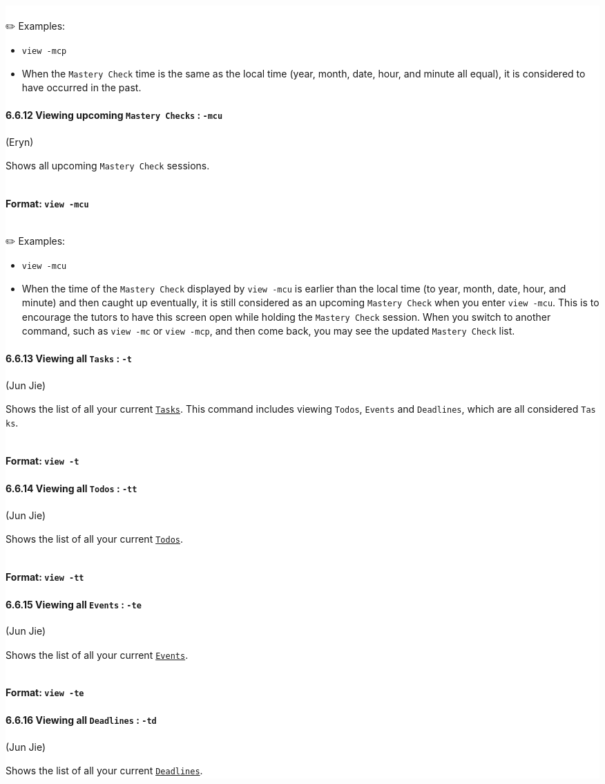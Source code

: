 <br>:pencil2: Examples:
* `view -mcp`

<div markdown="block" class="alert alert-info">

* When the `Mastery Check` time is the same as the local time (year, month, date, hour, and minute all equal), it is considered to have occurred in the past.
</div>

#### 6.6.12 Viewing upcoming `Mastery Checks` : `-mcu`
(Eryn)

Shows all upcoming `Mastery Check` sessions.

<br>**Format: `view -mcu`**

<br>:pencil2: Examples:
* `view -mcu`

<div markdown="block" class="alert alert-info">

* When the time of the `Mastery Check` displayed by `view -mcu` is earlier than the local time (to year, month, date, hour, and minute) and then caught up eventually, it is still considered as an upcoming `Mastery Check` when you enter `view -mcu`. This is to encourage the tutors to have this screen open while holding the `Mastery Check` session. When you switch to another command, such as `view -mc` or `view -mcp`, and then come back, you may see the updated `Mastery Check` list.
</div>

<div style="page-break-after: always;"></div>

#### 6.6.13 Viewing all `Tasks` : `-t`
(Jun Jie)

Shows the list of all your current [`Tasks`](#613-notes-about-tasks).
This command includes viewing `Todos`, `Events` and `Deadlines`, which are all considered `Tasks`.

<br>**Format: `view -t`**

#### 6.6.14 Viewing all `Todos` : `-tt`
(Jun Jie)

Shows the list of all your current [`Todos`](#613-notes-about-tasks).

<br>**Format: `view -tt`**

<div style="page-break-after: always;"></div>

#### 6.6.15 Viewing all `Events` : `-te`
(Jun Jie)

Shows the list of all your current [`Events`](#613-notes-about-tasks).

<br>**Format: `view -te`**

#### 6.6.16 Viewing all `Deadlines` : `-td`
(Jun Jie)

Shows the list of all your current [`Deadlines`](#613-notes-about-tasks).
